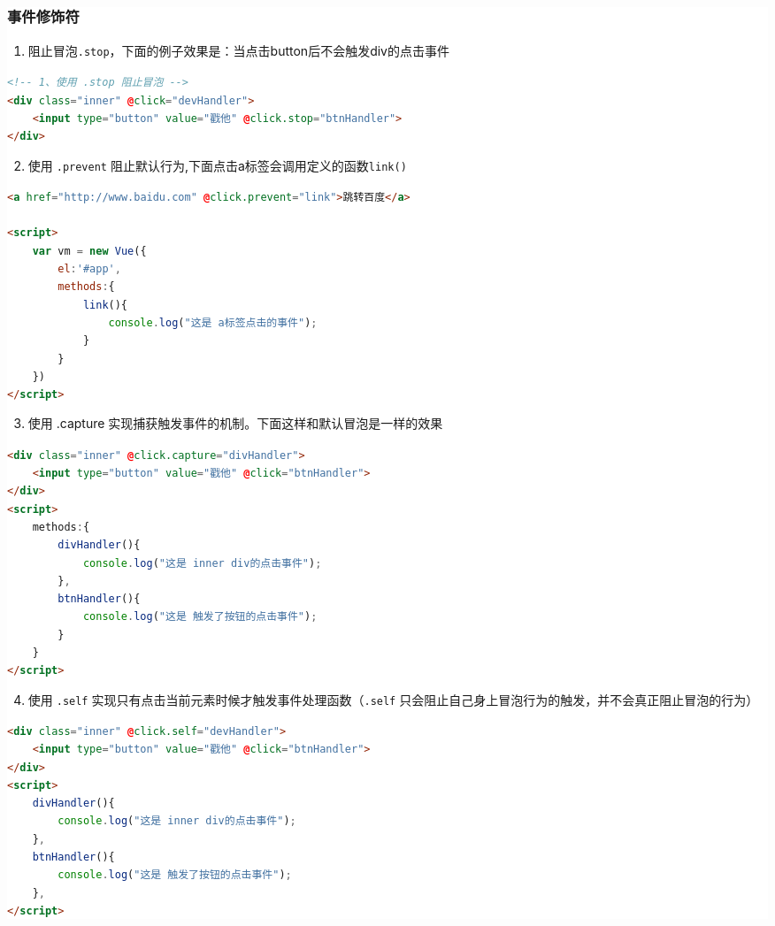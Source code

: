 ### 事件修饰符

1. 阻止冒泡`.stop`，下面的例子效果是：当点击button后不会触发div的点击事件

```html
<!-- 1、使用 .stop 阻止冒泡 -->
<div class="inner" @click="devHandler">
	<input type="button" value="戳他" @click.stop="btnHandler">
</div>
```

2. 使用 `.prevent` 阻止默认行为,下面点击a标签会调用定义的函数`link()`

```html
<a href="http://www.baidu.com" @click.prevent="link">跳转百度</a>

<script>
	var vm = new Vue({
        el:'#app',
        methods:{
            link(){
                console.log("这是 a标签点击的事件");
            }
        }
	})
</script>
```

3. 使用 .capture 实现捕获触发事件的机制。下面这样和默认冒泡是一样的效果

```html
<div class="inner" @click.capture="divHandler">
    <input type="button" value="戳他" @click="btnHandler">
</div>
<script>
	methods:{
        divHandler(){
            console.log("这是 inner div的点击事件");
        },
        btnHandler(){
            console.log("这是 触发了按钮的点击事件");
        }
    }
</script>
```

4. 使用 `.self` 实现只有点击当前元素时候才触发事件处理函数（`.self` 只会阻止自己身上冒泡行为的触发，并不会真正阻止冒泡的行为）

```html
<div class="inner" @click.self="devHandler">
    <input type="button" value="戳他" @click="btnHandler">
</div>
<script>
    divHandler(){
        console.log("这是 inner div的点击事件");
    },
    btnHandler(){
        console.log("这是 触发了按钮的点击事件");
    },
</script>
```
